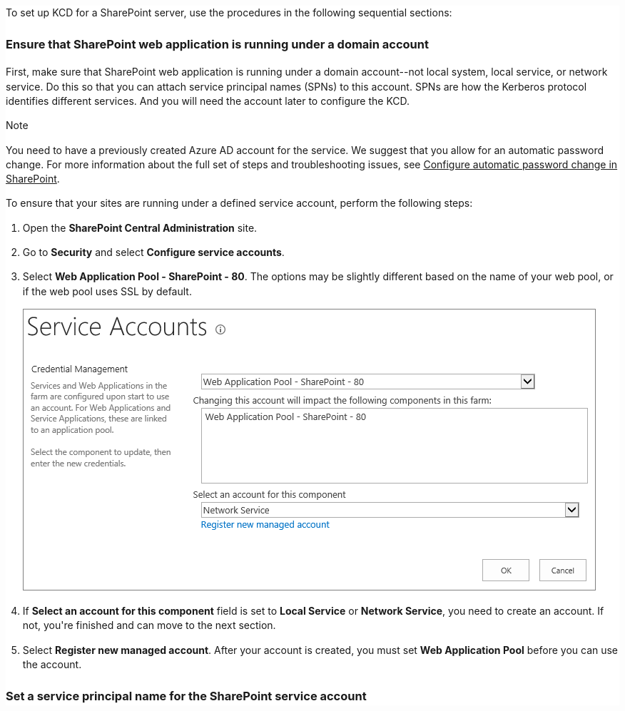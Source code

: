 To set up KCD for a SharePoint server, use the procedures in the following sequential sections:

### Ensure that SharePoint web application is running under a domain account

First, make sure that SharePoint web application is running under a domain account--not local system, local service, or network service. Do this so that you can attach service principal names (SPNs) to this account. SPNs are how the Kerberos protocol identifies different services. And you will need the account later to configure the KCD.

> [!NOTE]
> You need to have a previously created Azure AD account for the service. We suggest that you allow for an automatic password change. For more information about the full set of steps and troubleshooting issues, see [Configure automatic password change in SharePoint](https://technet.microsoft.com/library/ff724280.aspx).

To ensure that your sites are running under a defined service account, perform the following steps:

1. Open the **SharePoint Central Administration** site.
2. Go to **Security** and select **Configure service accounts**.
3. Select **Web Application Pool - SharePoint - 80**. The options may be slightly different based on the name of your web pool, or if the web pool uses SSL by default.

   ![Choices for configuring a service account](./media/application-proxy-integrate-with-sharepoint-server/service-web-application.png)

4. If **Select an account for this component** field is set to **Local Service** or **Network Service**, you need to create an account. If not, you're finished and can move to the next section.
5. Select **Register new managed account**. After your account is created, you must set **Web Application Pool** before you can use the account.

### Set a service principal name for the SharePoint service account
